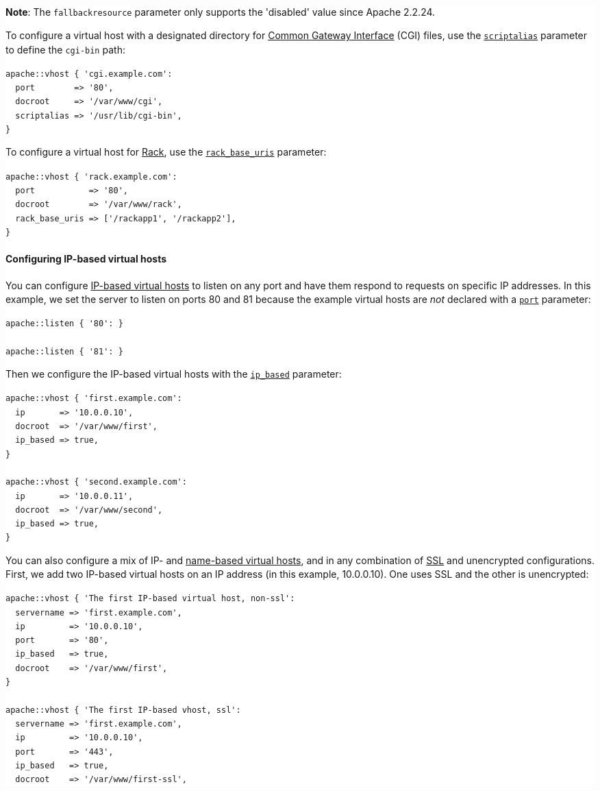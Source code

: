 **Note**: The `fallbackresource` parameter only supports the 'disabled' value since Apache 2.2.24.

To configure a virtual host with a designated directory for [Common Gateway Interface][] (CGI) files, use the [`scriptalias`][] parameter to define the `cgi-bin` path:

~~~ puppet
apache::vhost { 'cgi.example.com':
  port        => '80',
  docroot     => '/var/www/cgi',
  scriptalias => '/usr/lib/cgi-bin',
}
~~~

To configure a virtual host for [Rack][], use the [`rack_base_uris`][] parameter:

~~~ puppet
apache::vhost { 'rack.example.com':
  port           => '80',
  docroot        => '/var/www/rack',
  rack_base_uris => ['/rackapp1', '/rackapp2'],
}
~~~

#### Configuring IP-based virtual hosts

You can configure [IP-based virtual hosts][] to listen on any port and have them respond to requests on specific IP addresses. In this example, we set the server to listen on ports 80 and 81 because the example virtual hosts are _not_ declared with a [`port`][] parameter:

~~~ puppet
apache::listen { '80': }

apache::listen { '81': }
~~~

Then we configure the IP-based virtual hosts with the [`ip_based`][] parameter:

~~~ puppet
apache::vhost { 'first.example.com':
  ip       => '10.0.0.10',
  docroot  => '/var/www/first',
  ip_based => true,
}

apache::vhost { 'second.example.com':
  ip       => '10.0.0.11',
  docroot  => '/var/www/second',
  ip_based => true,
}
~~~

You can also configure a mix of IP- and [name-based virtual hosts][], and in any combination of [SSL][SSL encryption] and unencrypted configurations. First, we add two IP-based virtual hosts on an IP address (in this example, 10.0.0.10). One uses SSL and the other is unencrypted:

~~~ puppet
apache::vhost { 'The first IP-based virtual host, non-ssl':
  servername => 'first.example.com',
  ip         => '10.0.0.10',
  port       => '80',
  ip_based   => true,
  docroot    => '/var/www/first',
}

apache::vhost { 'The first IP-based vhost, ssl':
  servername => 'first.example.com',
  ip         => '10.0.0.10',
  port       => '443',
  ip_based   => true,
  docroot    => '/var/www/first-ssl',
~~~

[Module description]: #module-description
[Setup]: #setup
[Beginning with Apache]: #beginning-with-apache
[Usage]: #usage
[Configuring virtual hosts]: #configuring-virtual-hosts
[Configuring virtual hosts with SSL]: #configuring-virtual-hosts-with-ssl
[Configuring virtual host port and address bindings]: #configuring-virtual-host-port-and-address-bindings
[Configuring virtual hosts for apps and processors]: #configuring-virtual-hosts-for-apps-and-processors
[Configuring IP-based virtual hosts]: #configuring-ip-based-virtual-hosts
[Installing Apache modules]: #installing-apache-modules
[Installing arbitrary modules]: #installing-arbitrary-modules
[Installing specific modules]: #installing-specific-modules
[Configuring FastCGI servers]: #configuring-fastcgi-servers-to-handle-php-files
[Load balancing examples]: #load-balancing-examples
[Reference]: #reference
[Public classes]: #public-classes
[Private classes]: #private-classes
[Public defines]: #public-defines
[Private defines]: #private-defines
[Templates]: #templates
[Limitations]: #limitations
[Development]: #development
[Contributing]: #contributing
[Running tests]: #running-tests
[`AddDefaultCharset`]: http://httpd.apache.org/docs/current/mod/core.html#adddefaultcharset
[`add_listen`]: #add_listen
[`Alias`]: https://httpd.apache.org/docs/current/mod/mod_alias.html#alias
[`AliasMatch`]: https://httpd.apache.org/docs/current/mod/mod_alias.html#aliasmatch
[aliased servers]: https://httpd.apache.org/docs/current/urlmapping.html
[`AllowEncodedSlashes`]: http://httpd.apache.org/docs/current/mod/core.html#allowencodedslashes
[`apache`]: #class-apache
[`apache_version`]: #apache_version
[`apache::balancer`]: #define-apachebalancer
[`apache::balancermember`]: #define-apachebalancermember
[`apache::fastcgi::server`]: #define-apachefastcgiserver
[`apache::mod`]: #define-apachemod
[`apache::mod::<MODULE NAME>`]: #classes-apachemodmodule-name
[`apache::mod::alias`]: #class-apachemodalias
[`apache::mod::auth_cas`]: #class-apachemodauth_cas
[`apache::mod::auth_mellon`]: #class-apachemodauth_mellon
[`apache::mod::disk_cache`]: #class-apachemoddisk_cache
[`apache::mod::event`]: #class-apachemodevent
[`apache::mod::ext_filter`]: #class-apachemodext_filter
[`apache::mod::geoip`]: #class-apachemodgeoip
[`apache::mod::itk`]: #class-apachemoditk
[`apache::mod::ldap`]: #class-apachemodldap
[`apache::mod::passenger`]: #class-apachemodpassenger
[`apache::mod::peruser`]: #class-apachemodperuser
[`apache::mod::prefork`]: #class-apachemodprefork
[`apache::mod::proxy_html`]: #class-apachemodproxy_html
[`apache::mod::security`]: #class-apachemodsecurity
[`apache::mod::shib`]: #class-apachemodshib
[`apache::mod::ssl`]: #class-apachemodssl
[`apache::mod::status`]: #class-apachemodstatus
[`apache::mod::worker`]: #class-apachemodworker
[`apache::mod::wsgi`]: #class-apachemodwsgi
[`apache::params`]: #class-apacheparams
[`apache::version`]: #class-apacheversion
[`apache::vhost`]: #define-apachevhost
[`apache::vhost::custom`]: #define-apachevhostcustom
[`apache::vhost::WSGIImportScript`]: #wsgiimportscript
[Apache HTTP Server]: http://httpd.apache.org
[Apache modules]: http://httpd.apache.org/docs/current/mod/
[array]: https://docs.puppetlabs.com/puppet/latest/reference/lang_data_array.html
[beaker-rspec]: https://github.com/puppetlabs/beaker-rspec
[certificate revocation list]: http://httpd.apache.org/docs/current/mod/mod_ssl.html#sslcarevocationfile
[certificate revocation list path]: http://httpd.apache.org/docs/current/mod/mod_ssl.html#sslcarevocationpath
[common gateway interface]: http://httpd.apache.org/docs/current/howto/cgi.html
[`confd_dir`]: #confd_dir
[`content`]: #content
[custom error documents]: http://httpd.apache.org/docs/current/custom-error.html
[`custom_fragment`]: #custom_fragment
[`default_mods`]: #default_mods
[`default_ssl_crl`]: #default_ssl_crl
[`default_ssl_crl_path`]: #default_ssl_crl_path
[`default_ssl_vhost`]: #default_ssl_vhost
[`dev_packages`]: #dev_packages
[`directory`]: #directory
[`directories`]: #parameter-directories-for-apachevhost
[`DirectoryIndex`]: http://httpd.apache.org/docs/current/mod/mod_dir.html#directoryindex
[`docroot`]: #docroot
[`docroot_owner`]: #docroot_owner
[`docroot_group`]: #docroot_group
[`DocumentRoot`]: https://httpd.apache.org/docs/current/mod/core.html#documentroot
[`EnableSendfile`]: http://httpd.apache.org/docs/current/mod/core.html#enablesendfile
[`ExpiresByType`]: http://httpd.apache.org/docs/current/mod/mod_expires.html#expiresbytype
[enforcing mode]: http://selinuxproject.org/page/Guide/Mode
[`ensure`]: https://docs.puppetlabs.com/references/latest/type.html#package-attribute-ensure
[exported resources]: http://docs.puppetlabs.com/latest/reference/lang_exported.md
[`ExtendedStatus`]: http://httpd.apache.org/docs/current/mod/core.html#extendedstatus
[Facter]: http://docs.puppetlabs.com/facter/
[FastCGI]: http://www.fastcgi.com/
[FallbackResource]: https://httpd.apache.org/docs/current/mod/mod_dir.html#fallbackresource
[`fallbackresource`]: #fallbackresource
[filter rules]: http://httpd.apache.org/docs/current/filter.html
[`filters`]: #filters
[`ForceType`]: http://httpd.apache.org/docs/current/mod/core.html#forcetype
[GeoIPScanProxyHeaders]: http://dev.maxmind.com/geoip/legacy/mod_geoip2/#Proxy-Related_Directives
[`gentoo/puppet-portage`]: https://github.com/gentoo/puppet-portage
[Hash]: https://docs.puppetlabs.com/puppet/latest/reference/lang_data_hash.html
[`IncludeOptional`]: http://httpd.apache.org/docs/current/mod/core.html#includeoptional
[`Include`]: http://httpd.apache.org/docs/current/mod/core.html#include
[interval syntax]: http://httpd.apache.org/docs/current/mod/mod_expires.html#AltSyn
[`ip`]: #ip
[`ip_based`]: #ip_based
[IP-based virtual hosts]: http://httpd.apache.org/docs/current/vhosts/ip-based.html
[`KeepAlive`]: http://httpd.apache.org/docs/current/mod/core.html#keepalive
[`KeepAliveTimeout`]: http://httpd.apache.org/docs/current/mod/core.html#keepalivetimeout
[`keepalive` parameter]: #keepalive
[`keepalive_timeout`]: #keepalive_timeout
[`limitreqfieldsize`]: https://httpd.apache.org/docs/current/mod/core.html#limitrequestfieldsize
[`lib`]: #lib
[`lib_path`]: #lib_path
[`Listen`]: http://httpd.apache.org/docs/current/bind.html
[`ListenBackLog`]: https://httpd.apache.org/docs/current/mod/mpm_common.html#listenbacklog
[`LoadFile`]: https://httpd.apache.org/docs/current/mod/mod_so.html#loadfile
[`LogFormat`]: https://httpd.apache.org/docs/current/mod/mod_log_config.html#logformat
[`logroot`]: #logroot
[Log security]: http://httpd.apache.org/docs/current/logs.html#security
[`manage_docroot`]: #manage_docroot
[`manage_user`]: #manage_user
[`manage_group`]: #manage_group
[`MaxConnectionsPerChild`]: https://httpd.apache.org/docs/current/mod/mpm_common.html#maxconnectionsperchild
[`max_keepalive_requests`]: #max_keepalive_requests
[`MaxRequestWorkers`]: https://httpd.apache.org/docs/current/mod/mpm_common.html#maxrequestworkers
[`MaxSpareThreads`]: https://httpd.apache.org/docs/current/mod/mpm_common.html#maxsparethreads
[MIME `content-type`]: https://www.iana.org/assignments/media-types/media-types.xhtml
[`MinSpareThreads`]: https://httpd.apache.org/docs/current/mod/mpm_common.html#minsparethreads
[`mod_alias`]: https://httpd.apache.org/docs/current/mod/mod_alias.html
[`mod_auth_cas`]: https://github.com/Jasig/mod_auth_cas
[`mod_auth_kerb`]: http://modauthkerb.sourceforge.net/configure.html
[`mod_authnz_external`]: https://code.google.com/p/mod-auth-external/
[`mod_auth_mellon`]: https://github.com/UNINETT/mod_auth_mellon
[`mod_disk_cache`]: https://httpd.apache.org/docs/2.2/mod/mod_disk_cache.html
[`mod_cache_disk`]: https://httpd.apache.org/docs/current/mod/mod_cache_disk.html
[`mod_expires`]: http://httpd.apache.org/docs/current/mod/mod_expires.html
[`mod_ext_filter`]: http://httpd.apache.org/docs/current/mod/mod_ext_filter.html
[`mod_fcgid`]: https://httpd.apache.org/mod_fcgid/mod/mod_fcgid.html
[`mod_geoip`]: http://dev.maxmind.com/geoip/legacy/mod_geoip2/
[`mod_info`]: https://httpd.apache.org/docs/current/mod/mod_info.html
[`mod_ldap`]: https://httpd.apache.org/docs/2.2/mod/mod_ldap.html
[`mod_mpm_event`]: https://httpd.apache.org/docs/current/mod/event.html
[`mod_negotiation`]: http://httpd.apache.org/docs/current/mod/mod_negotiation.html
[`mod_pagespeed`]: https://developers.google.com/speed/pagespeed/module/?hl=en
[`mod_php`]: http://php.net/manual/en/book.apache.php
[`mod_proxy`]: https://httpd.apache.org/docs/current/mod/mod_proxy.html
[`mod_proxy_balancer`]: http://httpd.apache.org/docs/current/mod/mod_proxy_balancer.html
[`mod_reqtimeout`]: http://httpd.apache.org/docs/current/mod/mod_reqtimeout.html
[`mod_security`]: https://www.modsecurity.org/
[`mod_ssl`]: http://httpd.apache.org/docs/current/mod/mod_ssl.html
[`mod_status`]: http://httpd.apache.org/docs/current/mod/mod_status.html
[`mod_version`]: http://httpd.apache.org/docs/current/mod/mod_version.html
[`mod_wsgi`]: http://modwsgi.readthedocs.org/en/latest/
[module contribution guide]: http://docs.puppetlabs.com/forge/contributing.html
[`mpm_module`]: #mpm_module
[multi-processing module]: http://httpd.apache.org/docs/current/mpm.html
[name-based virtual hosts]: https://httpd.apache.org/docs/current/vhosts/name-based.html
[open source Puppet]: http://docs.puppetlabs.com/puppet/
[`Options`]: https://httpd.apache.org/docs/current/mod/core.html#options
[`path`]: #path
[`Peruser`]: http://www.freebsd.org/cgi/url.cgi?ports/www/apache22-peruser-mpm/pkg-descr
[`port`]: #port
[`priority`]: #defines-apachevhost
[`ProxyPass`]: http://httpd.apache.org/docs/current/mod/mod_proxy.html#proxypass
[`ProxySet`]: http://httpd.apache.org/docs/current/mod/mod_proxy.html#proxyset
[Puppet Enterprise]: http://docs.puppetlabs.com/pe/
[Puppet Forge]: http://forge.puppetlabs.com
[Puppet Labs]: http://puppetlabs.com
[Puppet module]: http://docs.puppetlabs.com/puppet/latest/reference/modules_fundamentals.html
[Puppet module's code]: https://github.com/puppetlabs/puppetlabs-apache/blob/master/manifests/default_mods.pp
[`purge_configs`]: #purge_configs
[`purge_vhost_dir`]: #purge_vhost_dir
[Python]: https://www.python.org/
[Rack]: http://rack.github.io/
[`rack_base_uris`]: #rack_base_uris
[RFC 2616]: https://www.ietf.org/rfc/rfc2616.txt
[`RequestReadTimeout`]: http://httpd.apache.org/docs/current/mod/mod_reqtimeout.html#requestreadtimeout
[rspec-puppet]: http://rspec-puppet.com/
[`ScriptAlias`]: https://httpd.apache.org/docs/current/mod/mod_alias.html#scriptalias
[`ScriptAliasMatch`]: https://httpd.apache.org/docs/current/mod/mod_alias.html#scriptaliasmatch
[`scriptalias`]: #scriptalias
[SELinux]: http://selinuxproject.org/
[`ServerAdmin`]: http://httpd.apache.org/docs/current/mod/core.html#serveradmin
[`serveraliases`]: #serveraliases
[`ServerLimit`]: https://httpd.apache.org/docs/current/mod/mpm_common.html#serverlimit
[`ServerName`]: http://httpd.apache.org/docs/current/mod/core.html#servername
[`ServerRoot`]: http://httpd.apache.org/docs/current/mod/core.html#serverroot
[`ServerTokens`]: http://httpd.apache.org/docs/current/mod/core.html#servertokens
[`ServerSignature`]: http://httpd.apache.org/docs/current/mod/core.html#serversignature
[Service attribute restart]: http://docs.puppetlabs.com/references/latest/type.html#service-attribute-restart
[`source`]: #source
[`SSLCARevocationCheck`]: http://httpd.apache.org/docs/current/mod/mod_ssl.html#sslcarevocationcheck
[SSL certificate key file]: http://httpd.apache.org/docs/current/mod/mod_ssl.html#sslcertificatekeyfile
[SSL chain]: https://httpd.apache.org/docs/current/mod/mod_ssl.html#sslcertificatechainfile
[SSL encryption]: https://httpd.apache.org/docs/current/ssl/index.html
[`ssl`]: #ssl
[`ssl_cert`]: #ssl_cert
[`ssl_compression`]: #ssl_compression
[`ssl_key`]: #ssl_key
[`StartServers`]: https://httpd.apache.org/docs/current/mod/mpm_common.html#startservers
[suPHP]: http://www.suphp.org/Home.html
[`suphp_addhandler`]: #suphp_addhandler
[`suphp_configpath`]: #suphp_configpath
[`suphp_engine`]: #suphp_engine
[supported operating system]: https://forge.puppetlabs.com/supported#puppet-supported-modules-compatibility-matrix
[`ThreadLimit`]: http://httpd.apache.org/docs/current/mod/mpm_common.html#threadlimit
[`ThreadsPerChild`]: https://httpd.apache.org/docs/current/mod/mpm_common.html#threadsperchild
[`TimeOut`]: http://httpd.apache.org/docs/current/mod/core.html#timeout
[template]: http://docs.puppetlabs.com/puppet/latest/reference/lang_template.html
[`TraceEnable`]: http://httpd.apache.org/docs/current/mod/core.html#traceenable
[`verify_config`]: #verify_config
[`vhost`]: #define-apachevhost
[`vhost_dir`]: #vhost_dir
[`virtual_docroot`]: #virtual_docroot
[Web Server Gateway Interface]: https://www.python.org/dev/peps/pep-3333/#abstract
[`WSGIPythonPath`]: https://code.google.com/p/modwsgi/wiki/ConfigurationDirectives#WSGIPythonPath
[`WSGIPythonHome`]: https://code.google.com/p/modwsgi/wiki/ConfigurationDirectives#WSGIPythonHome